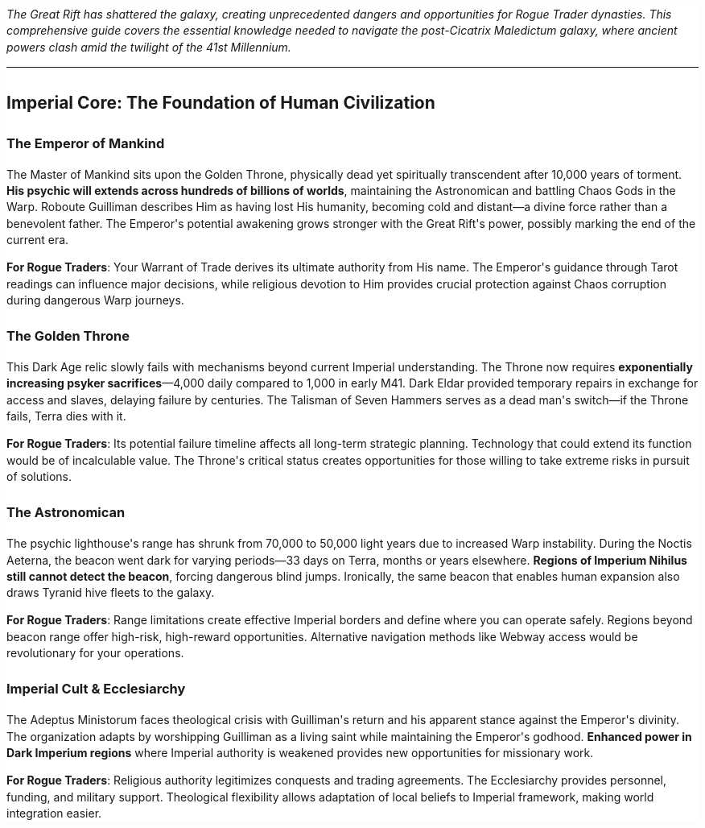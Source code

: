 *The Great Rift has shattered the galaxy, creating unprecedented dangers and opportunities for Rogue Trader dynasties. This comprehensive guide covers the essential knowledge needed to navigate the post-Cicatrix Maledictum galaxy, where ancient powers clash amid the twilight of the 41st Millennium.*

---

## Imperial Core: The Foundation of Human Civilization

### The Emperor of Mankind
The Master of Mankind sits upon the Golden Throne, physically dead yet spiritually transcendent after 10,000 years of torment. **His psychic will extends across hundreds of billions of worlds**, maintaining the Astronomican and battling Chaos Gods in the Warp. Roboute Guilliman describes Him as having lost His humanity, becoming cold and distant—a divine force rather than a benevolent father. The Emperor's potential awakening grows stronger with the Great Rift's power, possibly marking the end of the current era.

**For Rogue Traders**: Your Warrant of Trade derives its ultimate authority from His name. The Emperor's guidance through Tarot readings can influence major decisions, while religious devotion to Him provides crucial protection against Chaos corruption during dangerous Warp journeys.

### The Golden Throne
This Dark Age relic slowly fails with mechanisms beyond current Imperial understanding. The Throne now requires **exponentially increasing psyker sacrifices**—4,000 daily compared to 1,000 in early M41. Dark Eldar provided temporary repairs in exchange for access and slaves, delaying failure by centuries. The Talisman of Seven Hammers serves as a dead man's switch—if the Throne fails, Terra dies with it.

**For Rogue Traders**: Its potential failure timeline affects all long-term strategic planning. Technology that could extend its function would be of incalculable value. The Throne's critical status creates opportunities for those willing to take extreme risks in pursuit of solutions.

### The Astronomican
The psychic lighthouse's range has shrunk from 70,000 to 50,000 light years due to increased Warp instability. During the Noctis Aeterna, the beacon went dark for varying periods—33 days on Terra, months or years elsewhere. **Regions of Imperium Nihilus still cannot detect the beacon**, forcing dangerous blind jumps. Ironically, the same beacon that enables human expansion also draws Tyranid hive fleets to the galaxy.

**For Rogue Traders**: Range limitations create effective Imperial borders and define where you can operate safely. Regions beyond beacon range offer high-risk, high-reward opportunities. Alternative navigation methods like Webway access would be revolutionary for your operations.

### Imperial Cult & Ecclesiarchy
The Adeptus Ministorum faces theological crisis with Guilliman's return and his apparent stance against the Emperor's divinity. The organization adapts by worshipping Guilliman as a living saint while maintaining the Emperor's godhood. **Enhanced power in Dark Imperium regions** where Imperial authority is weakened provides new opportunities for missionary work.

**For Rogue Traders**: Religious authority legitimizes conquests and trading agreements. The Ecclesiarchy provides personnel, funding, and military support. Theological flexibility allows adaptation of local beliefs to Imperial framework, making world integration easier.

